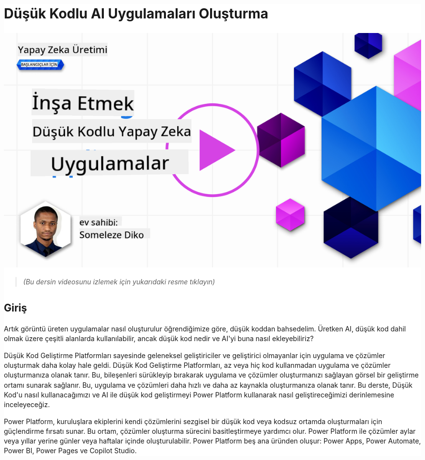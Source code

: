 
# Düşük Kodlu AI Uygulamaları Oluşturma

[![Düşük Kodlu AI Uygulamaları Oluşturma](../../../translated_images/10-lesson-banner.84b607fa749c0d53ffe98212c5c3b81292bb041d1aec07da8fd720e9c01b5718.tr.png)](https://aka.ms/gen-ai-lesson10-gh?WT.mc_id=academic-105485-koreyst)

> _(Bu dersin videosunu izlemek için yukarıdaki resme tıklayın)_

## Giriş

Artık görüntü üreten uygulamalar nasıl oluşturulur öğrendiğimize göre, düşük koddan bahsedelim. Üretken AI, düşük kod dahil olmak üzere çeşitli alanlarda kullanılabilir, ancak düşük kod nedir ve AI'yi buna nasıl ekleyebiliriz?

Düşük Kod Geliştirme Platformları sayesinde geleneksel geliştiriciler ve geliştirici olmayanlar için uygulama ve çözümler oluşturmak daha kolay hale geldi. Düşük Kod Geliştirme Platformları, az veya hiç kod kullanmadan uygulama ve çözümler oluşturmanıza olanak tanır. Bu, bileşenleri sürükleyip bırakarak uygulama ve çözümler oluşturmanızı sağlayan görsel bir geliştirme ortamı sunarak sağlanır. Bu, uygulama ve çözümleri daha hızlı ve daha az kaynakla oluşturmanıza olanak tanır. Bu derste, Düşük Kod'u nasıl kullanacağımızı ve AI ile düşük kod geliştirmeyi Power Platform kullanarak nasıl geliştireceğimizi derinlemesine inceleyeceğiz.

Power Platform, kuruluşlara ekiplerini kendi çözümlerini sezgisel bir düşük kod veya kodsuz ortamda oluşturmaları için güçlendirme fırsatı sunar. Bu ortam, çözümler oluşturma sürecini basitleştirmeye yardımcı olur. Power Platform ile çözümler aylar veya yıllar yerine günler veya haftalar içinde oluşturulabilir. Power Platform beş ana üründen oluşur: Power Apps, Power Automate, Power BI, Power Pages ve Copilot Studio.
